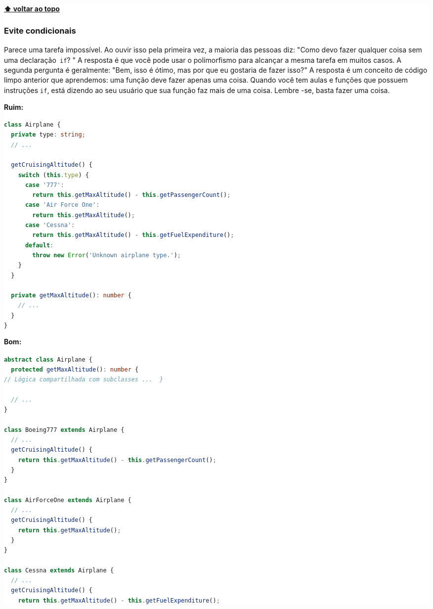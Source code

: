 **[⬆ voltar ao topo](#indice)**

### Evite condicionais

Parece uma tarefa impossível. Ao ouvir isso pela primeira vez, a maioria das pessoas diz: "Como devo fazer qualquer coisa sem uma declaração` if`? " A resposta é que você pode usar o polimorfismo para alcançar a mesma tarefa em muitos casos. A segunda pergunta é geralmente: "Bem, isso é ótimo, mas por que eu gostaria de fazer isso?" A resposta é um conceito de código limpo anterior que aprendemos: uma função deve fazer apenas uma coisa. Quando você tem aulas e funções que possuem instruções `if`, está dizendo ao seu usuário que sua função faz mais de uma coisa. Lembre -se, basta fazer uma coisa.

**Ruim:**

```ts
class Airplane {
  private type: string;
  // ...

  getCruisingAltitude() {
    switch (this.type) {
      case '777':
        return this.getMaxAltitude() - this.getPassengerCount();
      case 'Air Force One':
        return this.getMaxAltitude();
      case 'Cessna':
        return this.getMaxAltitude() - this.getFuelExpenditure();
      default:
        throw new Error('Unknown airplane type.');
    }
  }

  private getMaxAltitude(): number {
    // ...
  }
}
```

**Bom:**

```ts
abstract class Airplane {
  protected getMaxAltitude(): number {
// Lógica compartilhada com subclasses ...  }

  // ...
}

class Boeing777 extends Airplane {
  // ...
  getCruisingAltitude() {
    return this.getMaxAltitude() - this.getPassengerCount();
  }
}

class AirForceOne extends Airplane {
  // ...
  getCruisingAltitude() {
    return this.getMaxAltitude();
  }
}

class Cessna extends Airplane {
  // ...
  getCruisingAltitude() {
    return this.getMaxAltitude() - this.getFuelExpenditure();
```